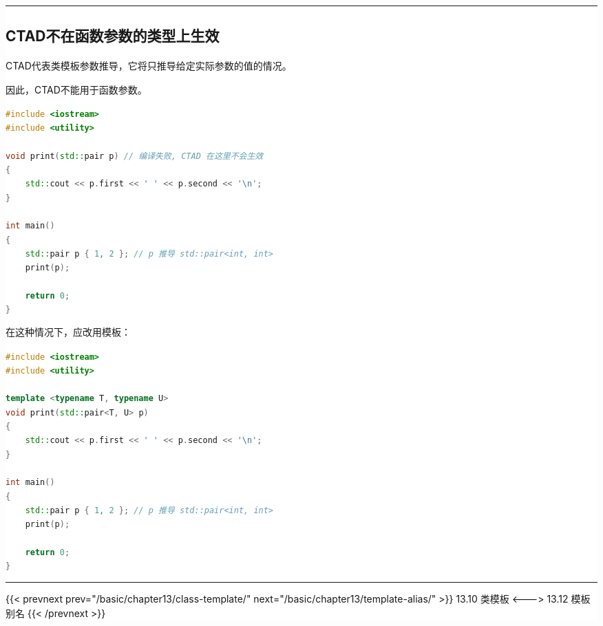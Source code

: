 ***
## CTAD不在函数参数的类型上生效

CTAD代表类模板参数推导，它将只推导给定实际参数的值的情况。

因此，CTAD不能用于函数参数。

```C++
#include <iostream>
#include <utility>

void print(std::pair p) // 编译失败, CTAD 在这里不会生效
{
    std::cout << p.first << ' ' << p.second << '\n';
}

int main()
{
    std::pair p { 1, 2 }; // p 推导 std::pair<int, int>
    print(p);

    return 0;
}
```

在这种情况下，应改用模板：

```C++
#include <iostream>
#include <utility>

template <typename T, typename U>
void print(std::pair<T, U> p)
{
    std::cout << p.first << ' ' << p.second << '\n';
}

int main()
{
    std::pair p { 1, 2 }; // p 推导 std::pair<int, int>
    print(p);

    return 0;
}
```

***

{{< prevnext prev="/basic/chapter13/class-template/" next="/basic/chapter13/template-alias/" >}}
13.10 类模板
<--->
13.12 模板别名
{{< /prevnext >}}
